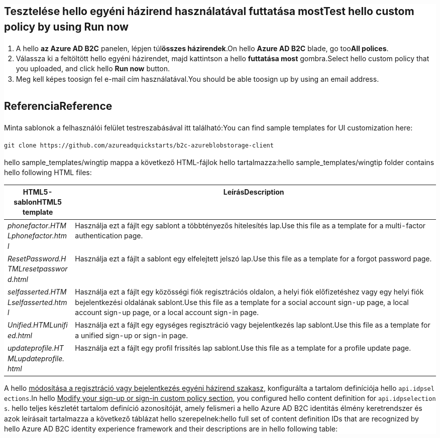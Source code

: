 ## <a name="test-hello-custom-policy-by-using-run-now"></a><span data-ttu-id="7a158-184">Tesztelése hello egyéni házirend használatával **futtatása most**</span><span class="sxs-lookup"><span data-stu-id="7a158-184">Test hello custom policy by using **Run now**</span></span>

1. <span data-ttu-id="7a158-185">A hello **az Azure AD B2C** panelen, lépjen túl**összes házirendek**.</span><span class="sxs-lookup"><span data-stu-id="7a158-185">On hello **Azure AD B2C** blade, go too**All polices**.</span></span>
2. <span data-ttu-id="7a158-186">Válassza ki a feltöltött hello egyéni házirendet, majd kattintson a hello **futtatása most** gombra.</span><span class="sxs-lookup"><span data-stu-id="7a158-186">Select hello custom policy that you uploaded, and click hello **Run now** button.</span></span>
3. <span data-ttu-id="7a158-187">Meg kell képes toosign fel e-mail cím használatával.</span><span class="sxs-lookup"><span data-stu-id="7a158-187">You should be able toosign up by using an email address.</span></span>

## <a name="reference"></a><span data-ttu-id="7a158-188">Referencia</span><span class="sxs-lookup"><span data-stu-id="7a158-188">Reference</span></span>

<span data-ttu-id="7a158-189">Minta sablonok a felhasználói felület testreszabásával itt található:</span><span class="sxs-lookup"><span data-stu-id="7a158-189">You can find sample templates for UI customization here:</span></span>

```
git clone https://github.com/azureadquickstarts/b2c-azureblobstorage-client
```

<span data-ttu-id="7a158-190">hello sample_templates/wingtip mappa a következő HTML-fájlok hello tartalmazza:</span><span class="sxs-lookup"><span data-stu-id="7a158-190">hello sample_templates/wingtip folder contains hello following HTML files:</span></span>

| <span data-ttu-id="7a158-191">HTML5-sablon</span><span class="sxs-lookup"><span data-stu-id="7a158-191">HTML5 template</span></span> | <span data-ttu-id="7a158-192">Leírás</span><span class="sxs-lookup"><span data-stu-id="7a158-192">Description</span></span> |
|----------------|-------------|
| <span data-ttu-id="7a158-193">*phonefactor.HTML*</span><span class="sxs-lookup"><span data-stu-id="7a158-193">*phonefactor.html*</span></span> | <span data-ttu-id="7a158-194">Használja ezt a fájlt egy sablont a többtényezős hitelesítés lap.</span><span class="sxs-lookup"><span data-stu-id="7a158-194">Use this file as a template for a multi-factor authentication page.</span></span> |
| <span data-ttu-id="7a158-195">*ResetPassword.HTML*</span><span class="sxs-lookup"><span data-stu-id="7a158-195">*resetpassword.html*</span></span> | <span data-ttu-id="7a158-196">Használja ezt a fájlt a sablont egy elfelejtett jelszó lap.</span><span class="sxs-lookup"><span data-stu-id="7a158-196">Use this file as a template for a forgot password page.</span></span> |
| <span data-ttu-id="7a158-197">*selfasserted.HTML*</span><span class="sxs-lookup"><span data-stu-id="7a158-197">*selfasserted.html*</span></span> | <span data-ttu-id="7a158-198">Használja ezt a fájlt egy közösségi fiók regisztrációs oldalon, a helyi fiók előfizetéshez vagy egy helyi fiók bejelentkezési oldalának sablont.</span><span class="sxs-lookup"><span data-stu-id="7a158-198">Use this file as a template for a social account sign-up page, a local account sign-up page, or a local account sign-in page.</span></span> |
| <span data-ttu-id="7a158-199">*Unified.HTML*</span><span class="sxs-lookup"><span data-stu-id="7a158-199">*unified.html*</span></span> | <span data-ttu-id="7a158-200">Használja ezt a fájlt egy egységes regisztráció vagy bejelentkezés lap sablont.</span><span class="sxs-lookup"><span data-stu-id="7a158-200">Use this file as a template for a unified sign-up or sign-in page.</span></span> |
| <span data-ttu-id="7a158-201">*updateprofile.HTML*</span><span class="sxs-lookup"><span data-stu-id="7a158-201">*updateprofile.html*</span></span> | <span data-ttu-id="7a158-202">Használja ezt a fájlt egy profil frissítés lap sablont.</span><span class="sxs-lookup"><span data-stu-id="7a158-202">Use this file as a template for a profile update page.</span></span> |

<span data-ttu-id="7a158-203">A hello [módosítása a regisztráció vagy bejelentkezés egyéni házirend szakasz](#modify-your-sign-up-or-sign-in-custom-policy), konfigurálta a tartalom definíciója hello `api.idpselections`.</span><span class="sxs-lookup"><span data-stu-id="7a158-203">In hello [Modify your sign-up or sign-in custom policy section](#modify-your-sign-up-or-sign-in-custom-policy), you configured hello content definition for `api.idpselections`.</span></span> <span data-ttu-id="7a158-204">hello teljes készletét tartalom definíció azonosítóját, amely felismeri a hello Azure AD B2C identitás élmény keretrendszer és azok leírásait tartalmazza a következő táblázat hello szerepelnek:</span><span class="sxs-lookup"><span data-stu-id="7a158-204">hello full set of content definition IDs that are recognized by hello Azure AD B2C identity experience framework and their descriptions are in hello following table:</span></span>
